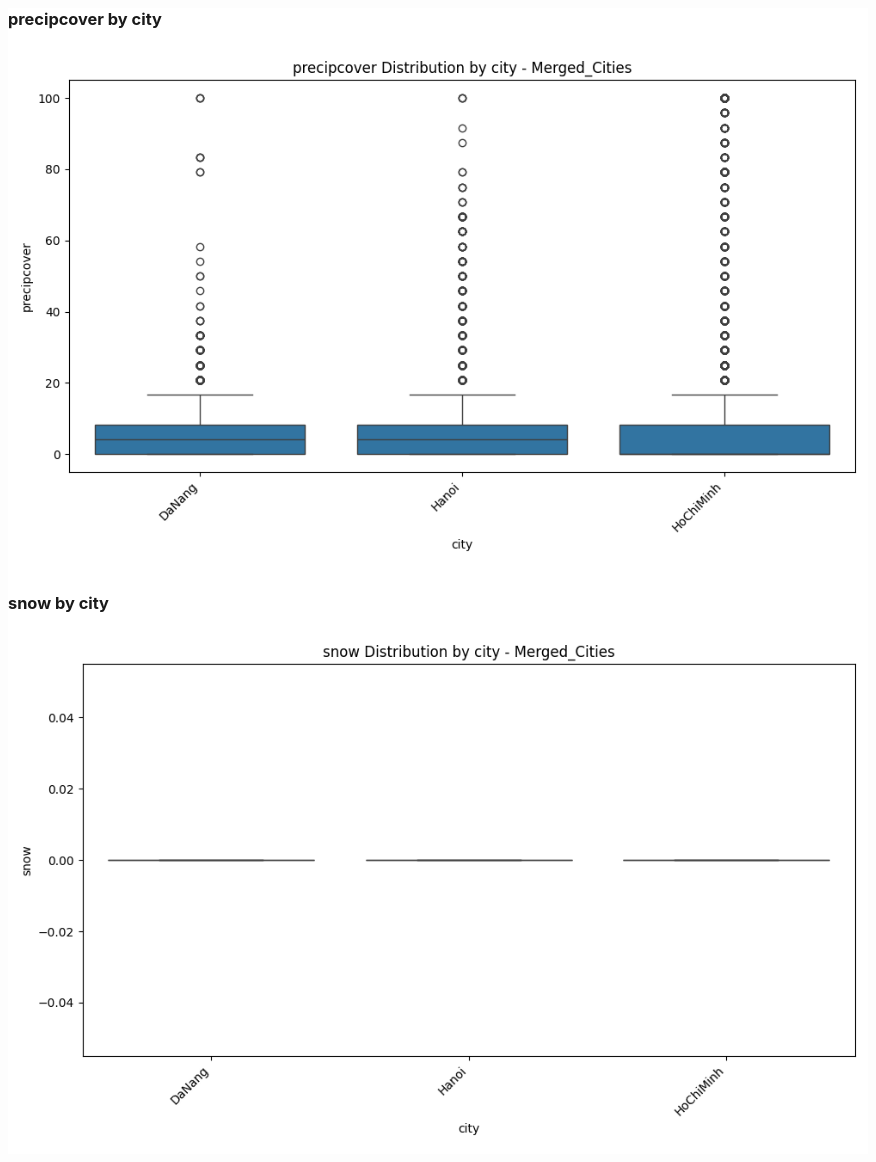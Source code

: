 ### precipcover by city
![Box Plot: precipcover by city](../plots/Merged_Cities_precipcover_by_city_boxplot.png)

### snow by city
![Box Plot: snow by city](../plots/Merged_Cities_snow_by_city_boxplot.png)
